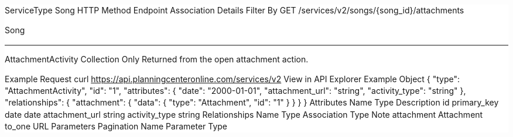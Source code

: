 ServiceType
Song
HTTP Method
Endpoint
Association
Details
Filter By
GET
/services/v2/songs/{song_id}/attachments

Song


----


AttachmentActivity
Collection Only
Returned from the open attachment action.

Example Request
curl https://api.planningcenteronline.com/services/v2
View in API Explorer
Example Object
{
  "type": "AttachmentActivity",
  "id": "1",
  "attributes": {
    "date": "2000-01-01",
    "attachment_url": "string",
    "activity_type": "string"
  },
  "relationships": {
    "attachment": {
      "data": {
        "type": "Attachment",
        "id": "1"
      }
    }
  }
}
Attributes
Name
Type
Description
id
primary_key
date
date
attachment_url
string
activity_type
string
Relationships
Name
Type
Association Type
Note
attachment
Attachment
to_one
URL Parameters
Pagination
Name
Parameter
Type